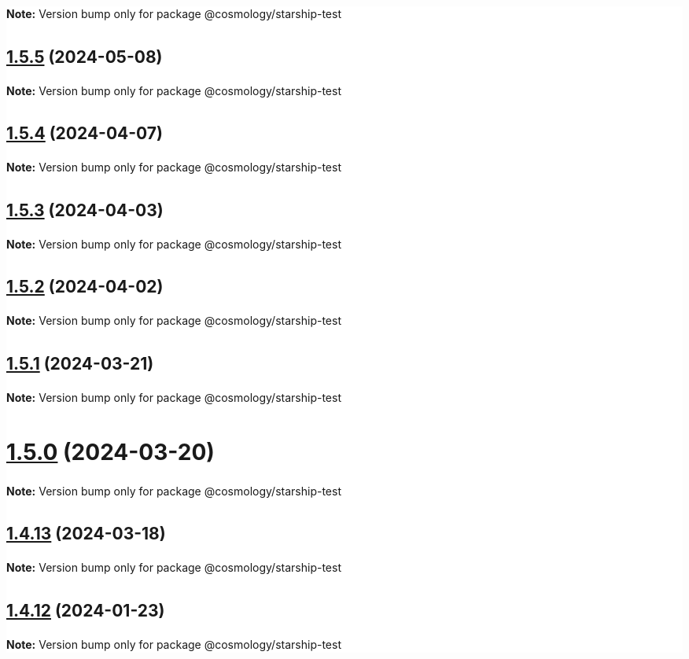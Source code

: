 **Note:** Version bump only for package @cosmology/starship-test

## [1.5.5](https://github.com/osmosis-labs/telescope/compare/@cosmology/starship-test@1.5.4...@cosmology/starship-test@1.5.5) (2024-05-08)

**Note:** Version bump only for package @cosmology/starship-test

## [1.5.4](https://github.com/osmosis-labs/telescope/compare/@cosmology/starship-test@1.5.3...@cosmology/starship-test@1.5.4) (2024-04-07)

**Note:** Version bump only for package @cosmology/starship-test

## [1.5.3](https://github.com/osmosis-labs/telescope/compare/@cosmology/starship-test@1.5.2...@cosmology/starship-test@1.5.3) (2024-04-03)

**Note:** Version bump only for package @cosmology/starship-test

## [1.5.2](https://github.com/osmosis-labs/telescope/compare/@cosmology/starship-test@1.5.1...@cosmology/starship-test@1.5.2) (2024-04-02)

**Note:** Version bump only for package @cosmology/starship-test

## [1.5.1](https://github.com/osmosis-labs/telescope/compare/@cosmology/starship-test@1.5.0...@cosmology/starship-test@1.5.1) (2024-03-21)

**Note:** Version bump only for package @cosmology/starship-test

# [1.5.0](https://github.com/osmosis-labs/telescope/compare/@cosmology/starship-test@1.4.13...@cosmology/starship-test@1.5.0) (2024-03-20)

**Note:** Version bump only for package @cosmology/starship-test

## [1.4.13](https://github.com/osmosis-labs/telescope/compare/@cosmology/starship-test@1.4.12...@cosmology/starship-test@1.4.13) (2024-03-18)

**Note:** Version bump only for package @cosmology/starship-test

## [1.4.12](https://github.com/osmosis-labs/telescope/compare/@cosmology/starship-test@1.4.11...@cosmology/starship-test@1.4.12) (2024-01-23)

**Note:** Version bump only for package @cosmology/starship-test
